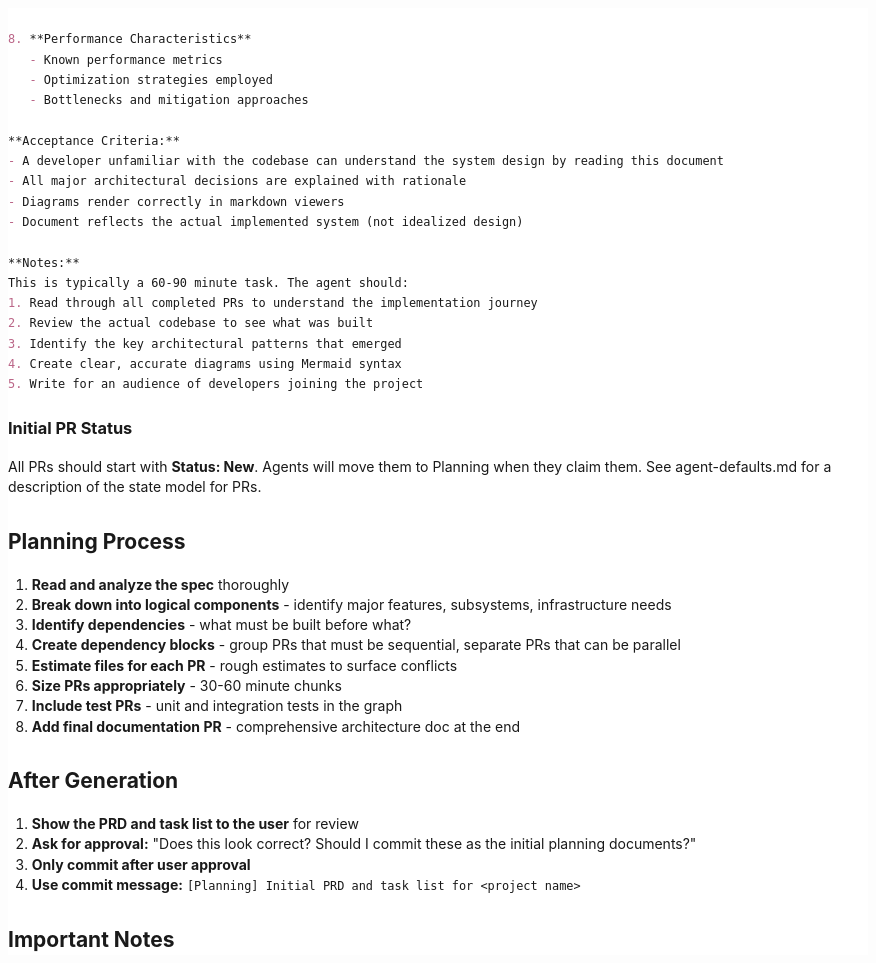 ```markdown

8. **Performance Characteristics**
   - Known performance metrics
   - Optimization strategies employed
   - Bottlenecks and mitigation approaches

**Acceptance Criteria:**
- A developer unfamiliar with the codebase can understand the system design by reading this document
- All major architectural decisions are explained with rationale
- Diagrams render correctly in markdown viewers
- Document reflects the actual implemented system (not idealized design)

**Notes:**
This is typically a 60-90 minute task. The agent should:
1. Read through all completed PRs to understand the implementation journey
2. Review the actual codebase to see what was built
3. Identify the key architectural patterns that emerged
4. Create clear, accurate diagrams using Mermaid syntax
5. Write for an audience of developers joining the project
```

### Initial PR Status

All PRs should start with **Status: New**. Agents will move them to Planning when they claim them. See agent-defaults.md for a description of the state model for PRs.

## Planning Process

1. **Read and analyze the spec** thoroughly
2. **Break down into logical components** - identify major features, subsystems, infrastructure needs
3. **Identify dependencies** - what must be built before what?
4. **Create dependency blocks** - group PRs that must be sequential, separate PRs that can be parallel
5. **Estimate files for each PR** - rough estimates to surface conflicts
6. **Size PRs appropriately** - 30-60 minute chunks
7. **Include test PRs** - unit and integration tests in the graph
8. **Add final documentation PR** - comprehensive architecture doc at the end

## After Generation

1. **Show the PRD and task list to the user** for review
2. **Ask for approval:** "Does this look correct? Should I commit these as the initial planning documents?"
3. **Only commit after user approval**
4. **Use commit message:** `[Planning] Initial PRD and task list for <project name>`

## Important Notes
